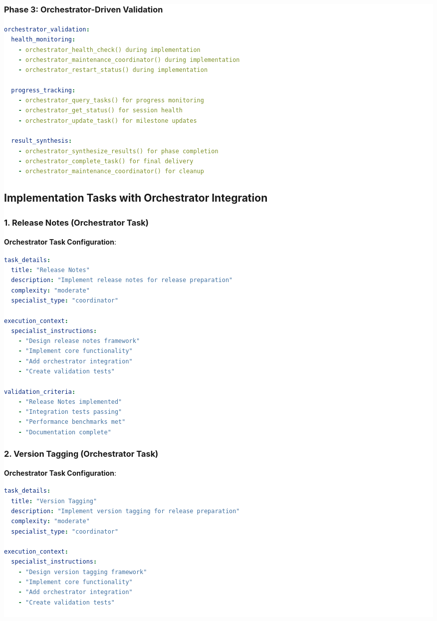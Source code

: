 ### Phase 3: Orchestrator-Driven Validation

```yaml
orchestrator_validation:
  health_monitoring:
    - orchestrator_health_check() during implementation
    - orchestrator_maintenance_coordinator() during implementation
    - orchestrator_restart_status() during implementation
    
  progress_tracking:
    - orchestrator_query_tasks() for progress monitoring
    - orchestrator_get_status() for session health
    - orchestrator_update_task() for milestone updates
    
  result_synthesis:
    - orchestrator_synthesize_results() for phase completion
    - orchestrator_complete_task() for final delivery
    - orchestrator_maintenance_coordinator() for cleanup
```

## Implementation Tasks with Orchestrator Integration

### 1. Release Notes (Orchestrator Task)

**Orchestrator Task Configuration**:

```yaml
task_details:
  title: "Release Notes"
  description: "Implement release notes for release preparation"
  complexity: "moderate"
  specialist_type: "coordinator"
  
execution_context:
  specialist_instructions:
    - "Design release notes framework"
    - "Implement core functionality"
    - "Add orchestrator integration"
    - "Create validation tests"
    
validation_criteria:
    - "Release Notes implemented"
    - "Integration tests passing"
    - "Performance benchmarks met"
    - "Documentation complete"
```

### 2. Version Tagging (Orchestrator Task)

**Orchestrator Task Configuration**:

```yaml
task_details:
  title: "Version Tagging"
  description: "Implement version tagging for release preparation"
  complexity: "moderate"
  specialist_type: "coordinator"
  
execution_context:
  specialist_instructions:
    - "Design version tagging framework"
    - "Implement core functionality"
    - "Add orchestrator integration"
    - "Create validation tests"
    
```